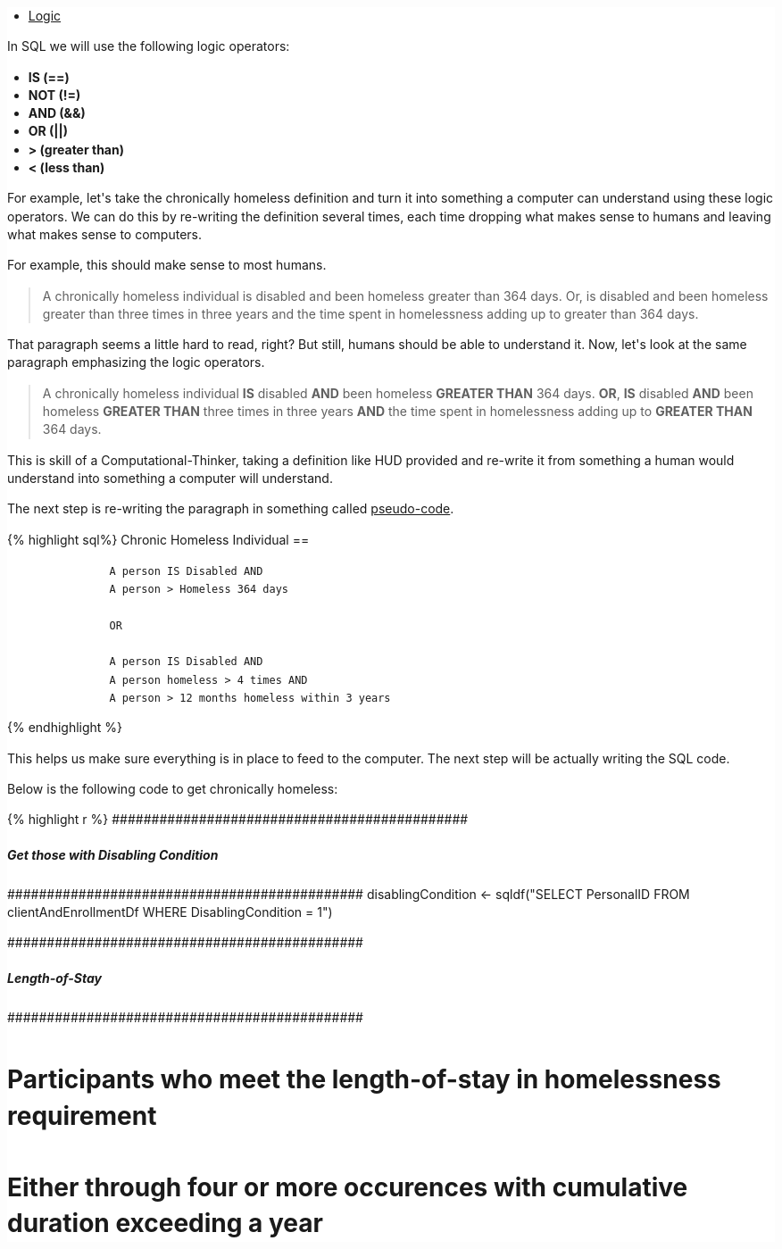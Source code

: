 * [Logic](https://en.wikipedia.org/wiki/Logical_connective)

In SQL we will use the following logic operators:

* **IS (==)**
* **NOT (!=)**
* **AND (&&)**
* **OR (\|\|)**
* **\> (greater than)**
* **< (less than)**

For example, let's take the chronically homeless definition and turn it into something a computer can understand using these logic operators.  We can do this by re-writing the definition several times, each time dropping what makes sense to humans and leaving what makes sense to computers.

For example, this should make sense to most humans.

>A chronically homeless individual is disabled and been homeless greater than 364 days.  Or, is disabled and been homeless greater than three times in three years and the time spent in homelessness adding up to greater than 364 days.


That paragraph seems a little hard to read, right?  But still, humans should be able to understand it.  Now, let's look at the same paragraph emphasizing the logic operators.

>A chronically homeless individual **IS** disabled **AND** been homeless **GREATER THAN** 364 days.  **OR**, **IS** disabled **AND** been homeless **GREATER THAN** three times in three years **AND** the time spent in homelessness adding up to **GREATER THAN** 364 days.

This is skill of a Computational-Thinker, taking a definition like HUD provided and re-write it from something a human would understand into something a computer will understand.

The next step is re-writing the paragraph in something called [pseudo-code](https://en.wikipedia.org/wiki/Pseudocode).

{% highlight sql%}
Chronic Homeless Individual == 
                
                    A person IS Disabled AND
                    A person > Homeless 364 days

                    OR

                    A person IS Disabled AND
                    A person homeless > 4 times AND
                    A person > 12 months homeless within 3 years
{% endhighlight %}

This helps us make sure everything is in place to feed to the computer.  The next step will be actually writing the SQL code.

Below is the following code to get chronically homeless:

{% highlight r %}
#############################################
##### Get those with Disabling Condition ###
#############################################
disablingCondition <- sqldf("SELECT PersonalID 
                            FROM clientAndEnrollmentDf 
                            WHERE DisablingCondition = 1")

#############################################
##### Length-of-Stay ########################
#############################################
# Participants who meet the length-of-stay in homelessness requirement
# Either through four or more occurences with cumulative duration exceeding a year